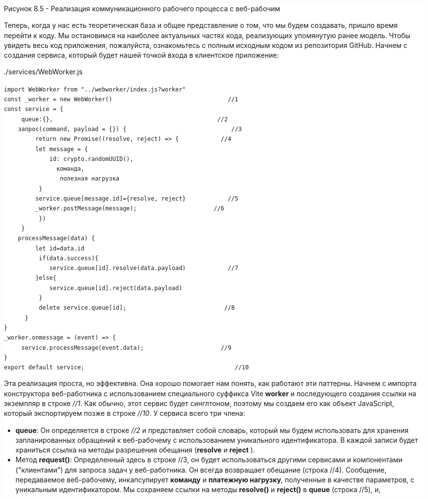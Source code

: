 </div>

Рисунок 8.5 - Реализация коммуникационного рабочего процесса с
веб-рабочим

Теперь, когда у нас есть теоретическая база и общее представление о том,
что мы будем создавать, пришло время перейти к коду. Мы остановимся на
наиболее актуальных частях кода, реализующих упомянутую ранее модель.
Чтобы увидеть весь код приложения, пожалуйста, ознакомьтесь с полным
исходным кодом из репозитория GitHub. Начнем с создания сервиса, который
будет нашей точкой входа в клиентское приложение:

./services/WebWorker.js

``` source-code
import WebWorker from "../webworker/index.js?worker"
const _worker = new WebWorker()                                 //1
const service = {
     queue:{},                                               //2
    запрос(command, payload = {}) {                              //3
         return new Promise((resolve, reject) => {            //4
         let message = {
             id: crypto.randomUUID(),
               команда,
                полезная нагрузка
          }
         service.queue[message.id]={resolve, reject}            //5
         _worker.postMessage(message);                      //6
          })
     }
    processMessage(data) {
         let id=data.id
          if(data.success){
             service.queue[id].resolve(data.payload)            //7
         }else{
             service.queue[id].reject(data.payload)
          }
          delete service.queue[id];                            //8
      }
}
_worker.onmessage = (event) => {
     service.processMessage(event.data);                      //9
}
export default service;                                           //10
```

Эта реализация проста, но эффективна. Она хорошо помогает нам понять,
как работают эти паттерны. Начнем с импорта конструктора веб-работника с
использованием специального суффикса Vite **worker** и последующего
создания ссылки на экземпляр в строке *//1*. Как обычно, этот сервис
будет синглтоном, поэтому мы создаем его как объект JavaScript, который
экспортируем позже в строке *//10*. У сервиса всего три члена:

-   **queue**: Он определяется в строке *//2* и представляет собой
    словарь, который мы будем использовать для хранения запланированных
    обращений к веб-рабочему с использованием уникального
    идентификатора. В каждой записи будет храниться ссылка на методы
    разрешения обещания (**resolve** и <span
    class="No-Break">**reject**</span>
    ).
-   Метод **request()**: Определенный здесь в строке //3, он будет
    использоваться другими сервисами и компонентами ("клиентами") для
    запроса задач у веб-работника. Он всегда возвращает обещание (строка
    //4). Сообщение, передаваемое веб-рабочему, инкапсулирует
    **команду** и **платежную нагрузку**, полученные в качестве
    параметров, с уникальным идентификатором. Мы сохраняем ссылки на
    методы **resolve()** и **reject()** в **queue** (строка //5), и,
